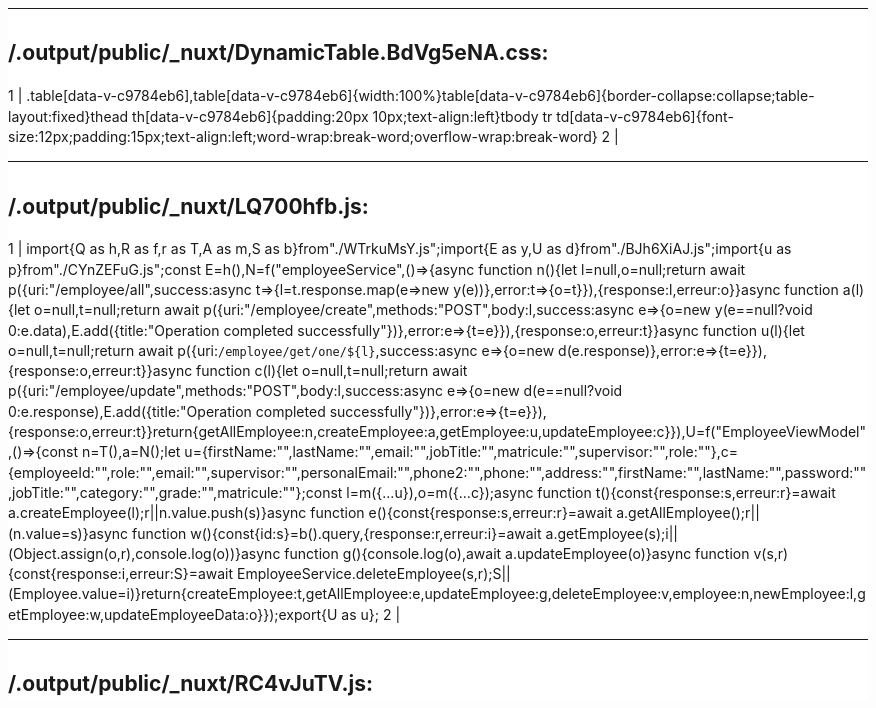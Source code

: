 
--------------------------------------------------------------------------------
/.output/public/_nuxt/DynamicTable.BdVg5eNA.css:
--------------------------------------------------------------------------------
1 | .table[data-v-c9784eb6],table[data-v-c9784eb6]{width:100%}table[data-v-c9784eb6]{border-collapse:collapse;table-layout:fixed}thead th[data-v-c9784eb6]{padding:20px 10px;text-align:left}tbody tr td[data-v-c9784eb6]{font-size:12px;padding:15px;text-align:left;word-wrap:break-word;overflow-wrap:break-word}
2 | 


--------------------------------------------------------------------------------
/.output/public/_nuxt/LQ700hfb.js:
--------------------------------------------------------------------------------
1 | import{Q as h,R as f,r as T,A as m,S as b}from"./WTrkuMsY.js";import{E as y,U as d}from"./BJh6XiAJ.js";import{u as p}from"./CYnZEFuG.js";const E=h(),N=f("employeeService",()=>{async function n(){let l=null,o=null;return await p({uri:"/employee/all",success:async t=>{l=t.response.map(e=>new y(e))},error:t=>{o=t}}),{response:l,erreur:o}}async function a(l){let o=null,t=null;return await p({uri:"/employee/create",methods:"POST",body:l,success:async e=>{o=new y(e==null?void 0:e.data),E.add({title:"Operation completed successfully"})},error:e=>{t=e}}),{response:o,erreur:t}}async function u(l){let o=null,t=null;return await p({uri:`/employee/get/one/${l}`,success:async e=>{o=new d(e.response)},error:e=>{t=e}}),{response:o,erreur:t}}async function c(l){let o=null,t=null;return await p({uri:"/employee/update",methods:"POST",body:l,success:async e=>{o=new d(e==null?void 0:e.response),E.add({title:"Operation completed successfully"})},error:e=>{t=e}}),{response:o,erreur:t}}return{getAllEmployee:n,createEmployee:a,getEmployee:u,updateEmployee:c}}),U=f("EmployeeViewModel",()=>{const n=T(),a=N();let u={firstName:"",lastName:"",email:"",jobTitle:"",matricule:"",supervisor:"",role:""},c={employeeId:"",role:"",email:"",supervisor:"",personalEmail:"",phone2:"",phone:"",address:"",firstName:"",lastName:"",password:"",jobTitle:"",category:"",grade:"",matricule:""};const l=m({...u}),o=m({...c});async function t(){const{response:s,erreur:r}=await a.createEmployee(l);r||n.value.push(s)}async function e(){const{response:s,erreur:r}=await a.getAllEmployee();r||(n.value=s)}async function w(){const{id:s}=b().query,{response:r,erreur:i}=await a.getEmployee(s);i||(Object.assign(o,r),console.log(o))}async function g(){console.log(o),await a.updateEmployee(o)}async function v(s,r){const{response:i,erreur:S}=await EmployeeService.deleteEmployee(s,r);S||(Employee.value=i)}return{createEmployee:t,getAllEmployee:e,updateEmployee:g,deleteEmployee:v,employee:n,newEmployee:l,getEmployee:w,updateEmployeeData:o}});export{U as u};
2 | 


--------------------------------------------------------------------------------
/.output/public/_nuxt/RC4vJuTV.js:
--------------------------------------------------------------------------------
